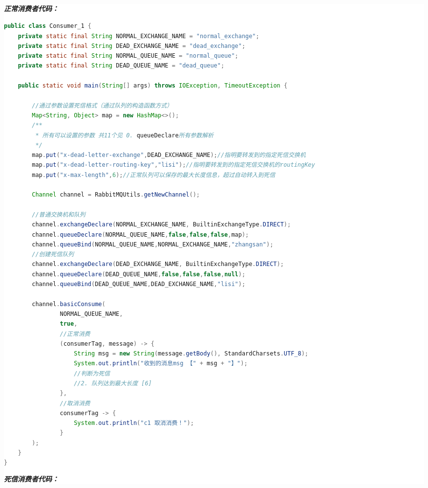 
***正常消费者代码：***

```java
public class Consumer_1 {
    private static final String NORMAL_EXCHANGE_NAME = "normal_exchange";
    private static final String DEAD_EXCHANGE_NAME = "dead_exchange";
    private static final String NORMAL_QUEUE_NAME = "normal_queue";
    private static final String DEAD_QUEUE_NAME = "dead_queue";

    public static void main(String[] args) throws IOException, TimeoutException {

        //通过参数设置死信格式（通过队列的构造函数方式）
        Map<String, Object> map = new HashMap<>();
        /**
         * 所有可以设置的参数 共11个见 0. queueDeclare所有参数解析
         */
        map.put("x-dead-letter-exchange",DEAD_EXCHANGE_NAME);//指明要转发到的指定死信交换机
        map.put("x-dead-letter-routing-key","lisi");//指明要转发到的指定死信交换机的routingKey
        map.put("x-max-length",6);//正常队列可以保存的最大长度信息，超过自动转入到死信

        Channel channel = RabbitMQUtils.getNewChannel();

        //普通交换机和队列
        channel.exchangeDeclare(NORMAL_EXCHANGE_NAME, BuiltinExchangeType.DIRECT);
        channel.queueDeclare(NORMAL_QUEUE_NAME,false,false,false,map);
        channel.queueBind(NORMAL_QUEUE_NAME,NORMAL_EXCHANGE_NAME,"zhangsan");
        //创建死信队列
        channel.exchangeDeclare(DEAD_EXCHANGE_NAME, BuiltinExchangeType.DIRECT);
        channel.queueDeclare(DEAD_QUEUE_NAME,false,false,false,null);
        channel.queueBind(DEAD_QUEUE_NAME,DEAD_EXCHANGE_NAME,"lisi");

        channel.basicConsume(
                NORMAL_QUEUE_NAME,
                true,
                //正常消费
                (consumerTag, message) -> {
                    String msg = new String(message.getBody(), StandardCharsets.UTF_8);
                    System.out.println("收到的消息msg 【" + msg + "】");
                    //判断为死信
                    //2. 队列达到最大长度 [6]
                },
                //取消消费
                consumerTag -> {
                    System.out.println("c1 取消消费！");
                }
        );
    }
}
```

***死信消费者代码：***
